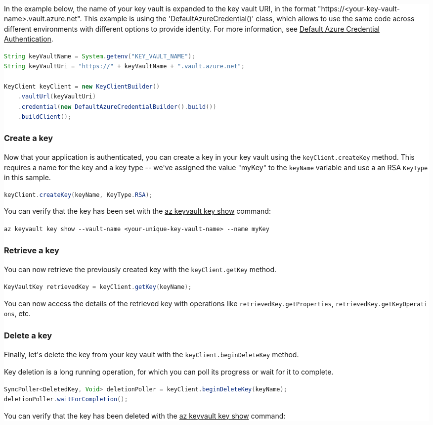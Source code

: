 In the example below, the name of your key vault is expanded to the key vault URI, in the format "https://\<your-key-vault-name\>.vault.azure.net". This example is using the ['DefaultAzureCredential()'](https://docs.microsoft.com/java/api/com.azure.identity.defaultazurecredential) class, which allows to use the same code across different environments with different options to provide identity. For more information, see [Default Azure Credential Authentication](https://docs.microsoft.com/java/api/overview/azure/identity-readme).

```java
String keyVaultName = System.getenv("KEY_VAULT_NAME");
String keyVaultUri = "https://" + keyVaultName + ".vault.azure.net";

KeyClient keyClient = new KeyClientBuilder()
    .vaultUrl(keyVaultUri)
    .credential(new DefaultAzureCredentialBuilder().build())
    .buildClient();
```

### Create a key
Now that your application is authenticated, you can create a key in your key vault using the `keyClient.createKey` method. This requires a name for the key and a key type -- we've assigned the value "myKey" to the `keyName` variable and use a an RSA `KeyType` in this sample.

```java
keyClient.createKey(keyName, KeyType.RSA);
```

You can verify that the key has been set with the [az keyvault key show](/cli/azure/keyvault/key?#az-keyvault-key-show) command:

```azurecli
az keyvault key show --vault-name <your-unique-key-vault-name> --name myKey
```

### Retrieve a key
You can now retrieve the previously created key with the `keyClient.getKey` method.

```java
KeyVaultKey retrievedKey = keyClient.getKey(keyName);
 ```

You can now access the details of the retrieved key with operations like `retrievedKey.getProperties`, `retrievedKey.getKeyOperations`, etc.

### Delete a key
Finally, let's delete the key from your key vault with the `keyClient.beginDeleteKey` method.

Key deletion is a long running operation, for which you can poll its progress or wait for it to complete.

```java
SyncPoller<DeletedKey, Void> deletionPoller = keyClient.beginDeleteKey(keyName);
deletionPoller.waitForCompletion();
```

You can verify that the key has been deleted with the [az keyvault key show](/cli/azure/keyvault/key?#az-keyvault-key-show) command:
